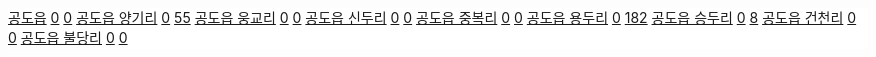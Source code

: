 
  <tr class="item">
    <td><a href="4155025000.html">공도읍</a></td>
    <td><a href="4155025000.html">0</a></td>
    <td><a href="4155025000.html">0</a></td>
  </tr>
    

  <tr class="item">
    <td><a href="4155025021.html">공도읍 양기리</a></td>
    <td><a href="4155025021.html">0</a></td>
    <td><a href="4155025021.html">55</a></td>
  </tr>
    

  <tr class="item">
    <td><a href="4155025022.html">공도읍 웅교리</a></td>
    <td><a href="4155025022.html">0</a></td>
    <td><a href="4155025022.html">0</a></td>
  </tr>
    

  <tr class="item">
    <td><a href="4155025023.html">공도읍 신두리</a></td>
    <td><a href="4155025023.html">0</a></td>
    <td><a href="4155025023.html">0</a></td>
  </tr>
    

  <tr class="item">
    <td><a href="4155025024.html">공도읍 중복리</a></td>
    <td><a href="4155025024.html">0</a></td>
    <td><a href="4155025024.html">0</a></td>
  </tr>
    

  <tr class="item">
    <td><a href="4155025025.html">공도읍 용두리</a></td>
    <td><a href="4155025025.html">0</a></td>
    <td><a href="4155025025.html">182</a></td>
  </tr>
    

  <tr class="item">
    <td><a href="4155025026.html">공도읍 승두리</a></td>
    <td><a href="4155025026.html">0</a></td>
    <td><a href="4155025026.html">8</a></td>
  </tr>
    

  <tr class="item">
    <td><a href="4155025027.html">공도읍 건천리</a></td>
    <td><a href="4155025027.html">0</a></td>
    <td><a href="4155025027.html">0</a></td>
  </tr>
    

  <tr class="item">
    <td><a href="4155025028.html">공도읍 불당리</a></td>
    <td><a href="4155025028.html">0</a></td>
    <td><a href="4155025028.html">0</a></td>
  </tr>
    